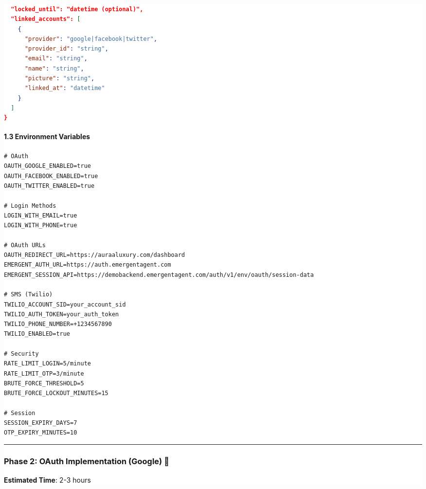 ```json
  "locked_until": "datetime (optional)",
  "linked_accounts": [
    {
      "provider": "google|facebook|twitter",
      "provider_id": "string",
      "email": "string",
      "name": "string",
      "picture": "string",
      "linked_at": "datetime"
    }
  ]
}
```

#### 1.3 Environment Variables
```env
# OAuth
OAUTH_GOOGLE_ENABLED=true
OAUTH_FACEBOOK_ENABLED=true
OAUTH_TWITTER_ENABLED=true

# Login Methods
LOGIN_WITH_EMAIL=true
LOGIN_WITH_PHONE=true

# OAuth URLs
OAUTH_REDIRECT_URL=https://auraaluxury.com/dashboard
EMERGENT_AUTH_URL=https://auth.emergentagent.com
EMERGENT_SESSION_API=https://demobackend.emergentagent.com/auth/v1/env/oauth/session-data

# SMS (Twilio)
TWILIO_ACCOUNT_SID=your_account_sid
TWILIO_AUTH_TOKEN=your_auth_token
TWILIO_PHONE_NUMBER=+1234567890
TWILIO_ENABLED=true

# Security
RATE_LIMIT_LOGIN=5/minute
RATE_LIMIT_OTP=3/minute
BRUTE_FORCE_THRESHOLD=5
BRUTE_FORCE_LOCKOUT_MINUTES=15

# Session
SESSION_EXPIRY_DAYS=7
OTP_EXPIRY_MINUTES=10
```

---

### Phase 2: OAuth Implementation (Google) 🔨
**Estimated Time**: 2-3 hours
